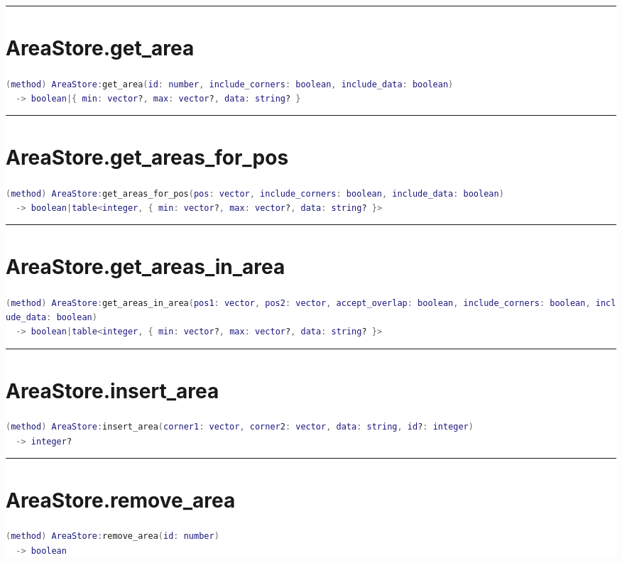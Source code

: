 
---

# AreaStore.get_area


```lua
(method) AreaStore:get_area(id: number, include_corners: boolean, include_data: boolean)
  -> boolean|{ min: vector?, max: vector?, data: string? }
```


---

# AreaStore.get_areas_for_pos


```lua
(method) AreaStore:get_areas_for_pos(pos: vector, include_corners: boolean, include_data: boolean)
  -> boolean|table<integer, { min: vector?, max: vector?, data: string? }>
```


---

# AreaStore.get_areas_in_area


```lua
(method) AreaStore:get_areas_in_area(pos1: vector, pos2: vector, accept_overlap: boolean, include_corners: boolean, include_data: boolean)
  -> boolean|table<integer, { min: vector?, max: vector?, data: string? }>
```


---

# AreaStore.insert_area


```lua
(method) AreaStore:insert_area(corner1: vector, corner2: vector, data: string, id?: integer)
  -> integer?
```


---

# AreaStore.remove_area


```lua
(method) AreaStore:remove_area(id: number)
  -> boolean
```
